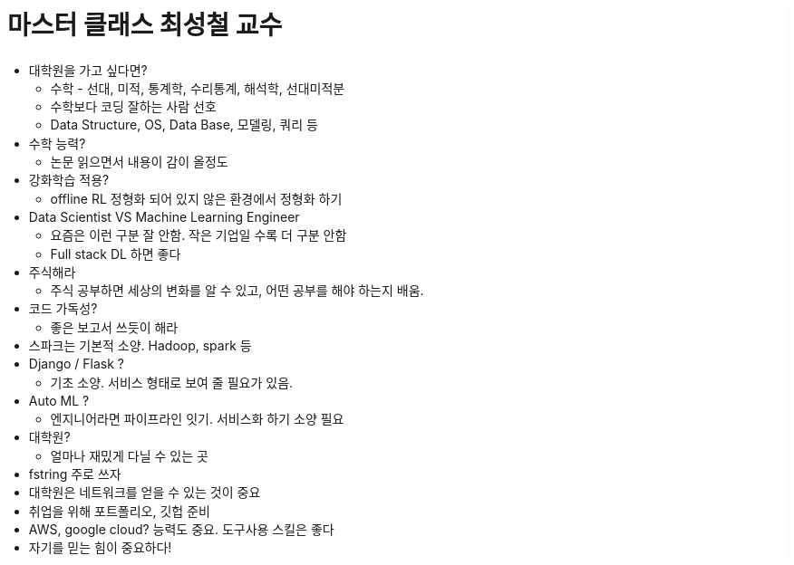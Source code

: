# 마스터 클래스 최성철 교수

- 대학원을 가고 싶다면?
    - 수학 - 선대, 미적, 통계학, 수리통계, 해석학, 선대미적분
    - 수학보다 코딩 잘하는 사람 선호
    - Data Structure, OS, Data Base, 모델링, 쿼리 등
- 수학 능력?
    - 논문 읽으면서 내용이 감이 올정도
- 강화학습 적용?
    - offline RL 정형화 되어 있지 않은 환경에서 정형화 하기
- Data Scientist VS Machine Learning Engineer
    - 요즘은 이런 구분 잘 안함. 작은 기업일 수록 더 구분 안함
    - Full stack DL 하면 좋다
- 주식해라
    - 주식 공부하면 세상의 변화를 알 수 있고, 어떤 공부를 해야 하는지 배움.
- 코드 가독성?
    - 좋은 보고서 쓰듯이 해라
- 스파크는 기본적 소양. Hadoop, spark 등
- Django / Flask ?
    - 기초 소양. 서비스 형태로 보여 줄 필요가 있음.
- Auto ML ?
    - 엔지니어라면 파이프라인 잇기. 서비스화 하기 소양 필요
- 대학원?
    - 얼마나 재밌게 다닐 수 있는 곳
- fstring 주로 쓰자
- 대학원은 네트워크를 얻을 수 있는 것이 중요
- 취업을 위해 포트폴리오, 깃헙 준비
- AWS, google cloud? 능력도 중요. 도구사용 스킬은 좋다
- 자기를 믿는 힘이 중요하다!